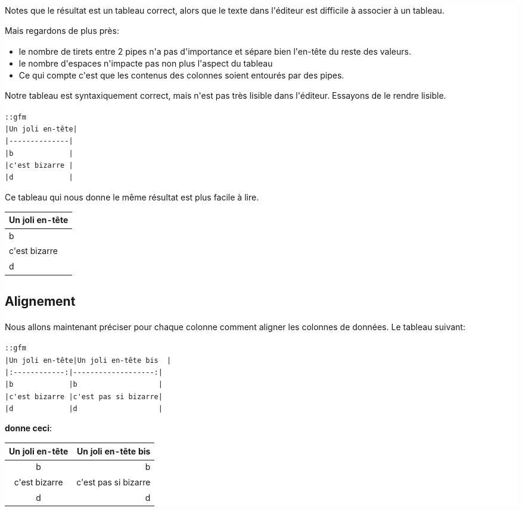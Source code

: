 Notes que le résultat est un tableau correct, alors que le texte dans l'éditeur est difficile à associer à un tableau.

Mais regardons de plus près:
- le nombre de tirets entre 2 pipes n'a pas d'importance et sépare bien l'en-tête du reste des valeurs.
- le nombre d'espaces n'impacte pas non plus l'aspect du tableau
- Ce qui compte c'est que les contenus des colonnes soient entourés par des pipes.

Notre tableau est syntaxiquement correct, mais n'est pas très lisible dans l'éditeur. Essayons de le rendre lisible.

	::gfm
    |Un joli en-tête|
	|--------------|
	|b             |
	|c'est bizarre |
	|d             |
    
Ce tableau qui nous donne le même résultat est plus facile à lire.

|Un joli en-tête|
|--------------|
|b             |
|c'est bizarre |
|d             |


## Alignement
Nous allons maintenant préciser pour chaque colonne comment aligner les colonnes de données. Le tableau suivant:

	::gfm
	|Un joli en-tête|Un joli en-tête bis  |
	|:------------:|-------------------:|
	|b             |b                   |
	|c'est bizarre |c'est pas si bizarre|
	|d             |d                   |
    
**donne ceci**:
    
|Un joli en-tête|Un joli en-tête bis  |
|:------------:|-------------------:|
|b             |b                   |
|c'est bizarre |c'est pas si bizarre|
|d             |d                   |
